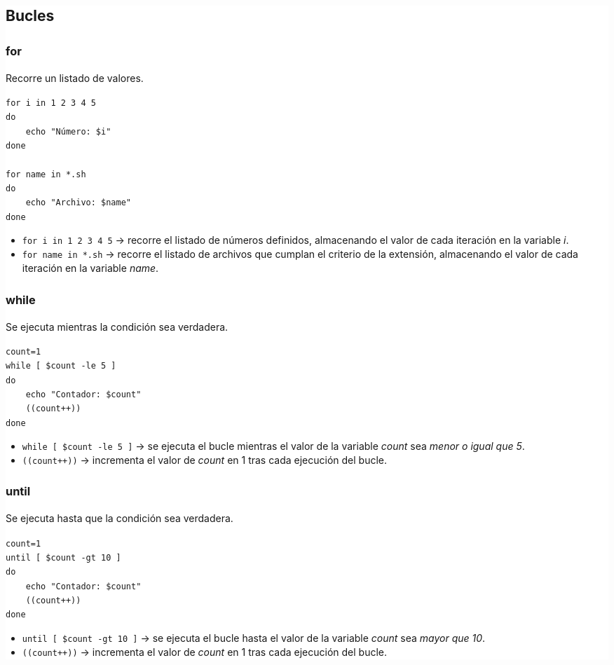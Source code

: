 ## Bucles

### for

Recorre un listado de valores.

```
for i in 1 2 3 4 5
do
	echo "Número: $i"
done

for name in *.sh
do
    echo "Archivo: $name"
done
```

* `for i in 1 2 3 4 5` → recorre el listado de números definidos, almacenando el valor de cada iteración en la variable *i*.
* `for name in *.sh` → recorre el listado de archivos que cumplan el criterio de la extensión, almacenando el valor de cada iteración en la variable *name*.

### while

Se ejecuta mientras la condición sea verdadera.

```
count=1
while [ $count -le 5 ]
do
	echo "Contador: $count"
	((count++))
done
```

* `while [ $count -le 5 ]` → se ejecuta el bucle mientras el valor de la variable *count* sea *menor o igual que 5*.
* `((count++))` → incrementa el valor de *count* en 1 tras cada ejecución del bucle.

### until

Se ejecuta hasta que la condición sea verdadera.

```
count=1
until [ $count -gt 10 ]
do
    echo "Contador: $count"
    ((count++))
done
```

* `until [ $count -gt 10 ]` → se ejecuta el bucle hasta el valor de la variable *count* sea *mayor que 10*.
* `((count++))` → incrementa el valor de *count* en 1 tras cada ejecución del bucle.
